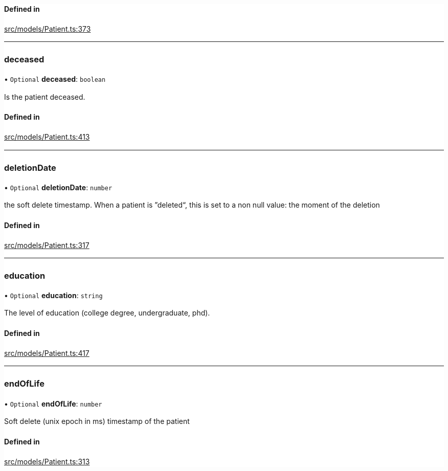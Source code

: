 #### Defined in

[src/models/Patient.ts:373](https://github.com/icure/icure-medical-device-js-sdk/blob/6492840/src/models/Patient.ts#L373)

___

### deceased

• `Optional` **deceased**: `boolean`

Is the patient deceased.

#### Defined in

[src/models/Patient.ts:413](https://github.com/icure/icure-medical-device-js-sdk/blob/6492840/src/models/Patient.ts#L413)

___

### deletionDate

• `Optional` **deletionDate**: `number`

the soft delete timestamp. When a patient is ”deleted“, this is set to a non null value: the moment of the deletion

#### Defined in

[src/models/Patient.ts:317](https://github.com/icure/icure-medical-device-js-sdk/blob/6492840/src/models/Patient.ts#L317)

___

### education

• `Optional` **education**: `string`

The level of education (college degree, undergraduate, phd).

#### Defined in

[src/models/Patient.ts:417](https://github.com/icure/icure-medical-device-js-sdk/blob/6492840/src/models/Patient.ts#L417)

___

### endOfLife

• `Optional` **endOfLife**: `number`

Soft delete (unix epoch in ms) timestamp of the patient

#### Defined in

[src/models/Patient.ts:313](https://github.com/icure/icure-medical-device-js-sdk/blob/6492840/src/models/Patient.ts#L313)
